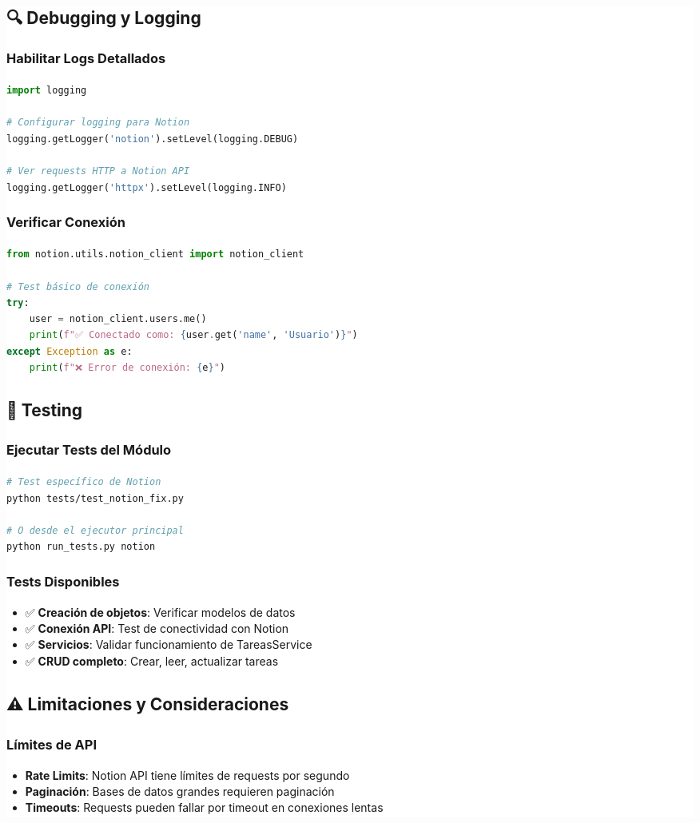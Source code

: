 ## 🔍 Debugging y Logging

### Habilitar Logs Detallados

```python
import logging

# Configurar logging para Notion
logging.getLogger('notion').setLevel(logging.DEBUG)

# Ver requests HTTP a Notion API
logging.getLogger('httpx').setLevel(logging.INFO)
```

### Verificar Conexión

```python
from notion.utils.notion_client import notion_client

# Test básico de conexión
try:
    user = notion_client.users.me()
    print(f"✅ Conectado como: {user.get('name', 'Usuario')}")
except Exception as e:
    print(f"❌ Error de conexión: {e}")
```

## 🧪 Testing

### Ejecutar Tests del Módulo

```bash
# Test específico de Notion
python tests/test_notion_fix.py

# O desde el ejecutor principal
python run_tests.py notion
```

### Tests Disponibles

- ✅ **Creación de objetos**: Verificar modelos de datos
- ✅ **Conexión API**: Test de conectividad con Notion
- ✅ **Servicios**: Validar funcionamiento de TareasService
- ✅ **CRUD completo**: Crear, leer, actualizar tareas

## ⚠️ Limitaciones y Consideraciones

### Límites de API

- **Rate Limits**: Notion API tiene límites de requests por segundo
- **Paginación**: Bases de datos grandes requieren paginación
- **Timeouts**: Requests pueden fallar por timeout en conexiones lentas
